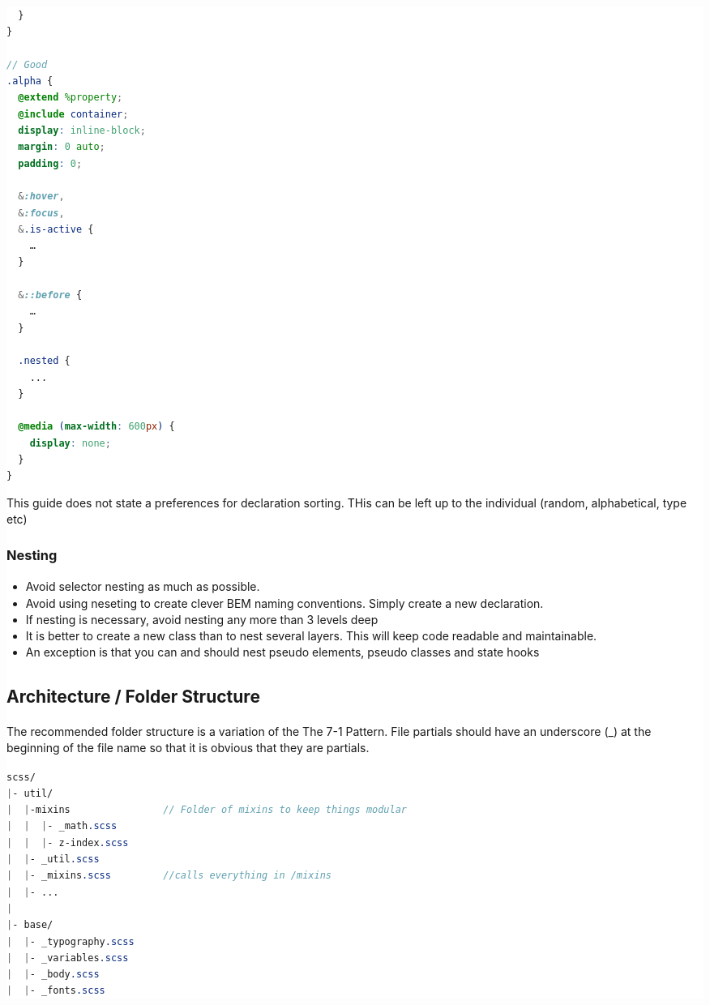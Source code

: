 ```scss
  }
}

// Good
.alpha {
  @extend %property;
  @include container;
  display: inline-block;
  margin: 0 auto;
  padding: 0;
  
  &:hover,
  &:focus,
  &.is-active {
    …
  }
  
  &::before {
    …
  }
  
  .nested {
    ...
  }
  
  @media (max-width: 600px) {
    display: none;
  }
}
```

This guide does not state a preferences for declaration sorting. THis can be left up to the individual (random, alphabetical, type etc)

<a name="nesting"/>

### Nesting
- Avoid selector nesting as much as possible.
- Avoid using neseting to create clever BEM naming conventions. Simply create a new declaration.
- If nesting is necessary, avoid nesting any more than 3 levels deep
- It is better to create a new class than to nest several layers. This will keep code readable and maintainable.
- An exception is that you can and should nest pseudo elements, pseudo classes and state hooks
 
<a name="architecture"/>

## Architecture / Folder Structure
The recommended folder structure is a variation of the The 7-1 Pattern. File partials should have an underscore (_) at the beginning of the file name so that it is obvious that they are partials. 
```scss
scss/
|- util/
|  |-mixins                // Folder of mixins to keep things modular
|  |  |- _math.scss
|  |  |- z-index.scss
|  |- _util.scss
|  |- _mixins.scss         //calls everything in /mixins
|  |- ...
|
|- base/
|  |- _typography.scss
|  |- _variables.scss
|  |- _body.scss
|  |- _fonts.scss
```